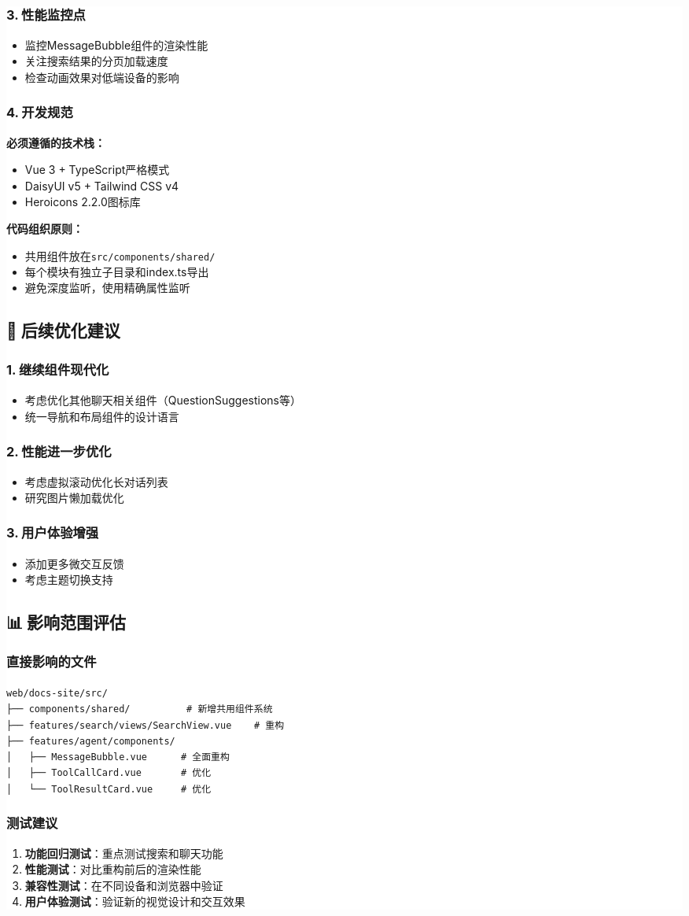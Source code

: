 ### 3. 性能监控点
- 监控MessageBubble组件的渲染性能
- 关注搜索结果的分页加载速度
- 检查动画效果对低端设备的影响

### 4. 开发规范
**必须遵循的技术栈：**
- Vue 3 + TypeScript严格模式
- DaisyUI v5 + Tailwind CSS v4
- Heroicons 2.2.0图标库

**代码组织原则：**
- 共用组件放在`src/components/shared/`
- 每个模块有独立子目录和index.ts导出
- 避免深度监听，使用精确属性监听

## 🔄 后续优化建议

### 1. 继续组件现代化
- 考虑优化其他聊天相关组件（QuestionSuggestions等）
- 统一导航和布局组件的设计语言

### 2. 性能进一步优化
- 考虑虚拟滚动优化长对话列表
- 研究图片懒加载优化

### 3. 用户体验增强
- 添加更多微交互反馈
- 考虑主题切换支持

## 📊 影响范围评估

### 直接影响的文件
```
web/docs-site/src/
├── components/shared/          # 新增共用组件系统
├── features/search/views/SearchView.vue    # 重构
├── features/agent/components/
│   ├── MessageBubble.vue      # 全面重构
│   ├── ToolCallCard.vue       # 优化
│   └── ToolResultCard.vue     # 优化
```

### 测试建议
1. **功能回归测试**：重点测试搜索和聊天功能
2. **性能测试**：对比重构前后的渲染性能
3. **兼容性测试**：在不同设备和浏览器中验证
4. **用户体验测试**：验证新的视觉设计和交互效果
